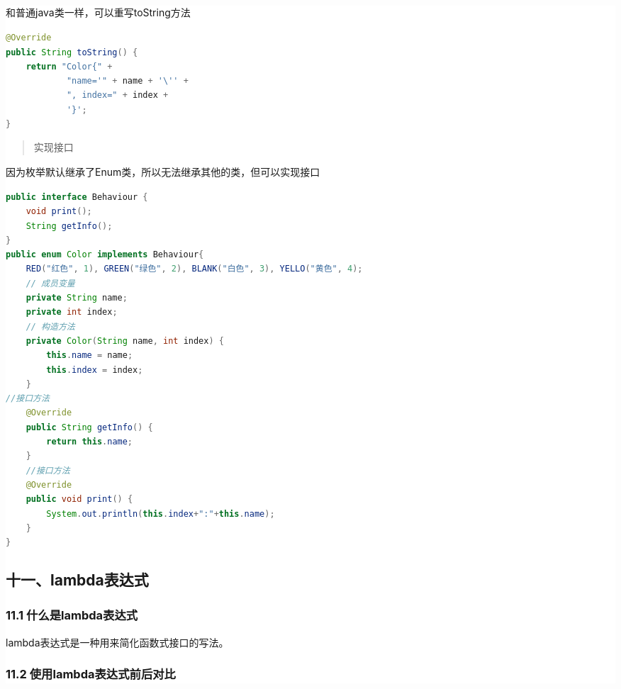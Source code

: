 和普通java类一样，可以重写toString方法

```java
@Override
public String toString() {
    return "Color{" +
            "name='" + name + '\'' +
            ", index=" + index +
            '}';
}
```

> 实现接口

因为枚举默认继承了Enum类，所以无法继承其他的类，但可以实现接口

```java
public interface Behaviour {
    void print();
    String getInfo();
}
public enum Color implements Behaviour{
    RED("红色", 1), GREEN("绿色", 2), BLANK("白色", 3), YELLO("黄色", 4);
    // 成员变量
    private String name;
    private int index;
    // 构造方法
    private Color(String name, int index) {
        this.name = name;
        this.index = index;
    }
//接口方法
    @Override
    public String getInfo() {
        return this.name;
    }
    //接口方法
    @Override
    public void print() {
        System.out.println(this.index+":"+this.name);
    }
}
```



## 十一、lambda表达式

### 11.1 什么是lambda表达式

lambda表达式是一种用来简化函数式接口的写法。

### 11.2 使用lambda表达式前后对比
